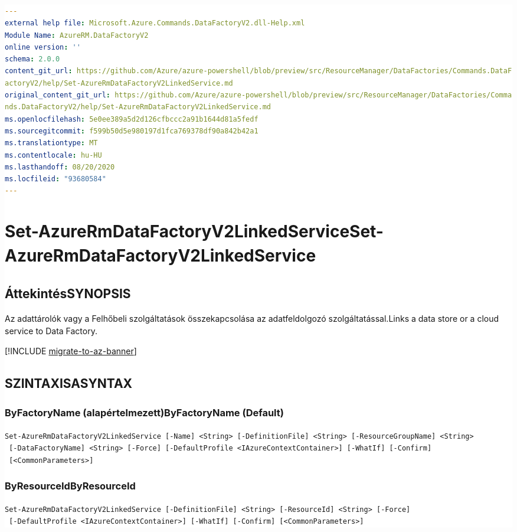 ```yaml
---
external help file: Microsoft.Azure.Commands.DataFactoryV2.dll-Help.xml
Module Name: AzureRM.DataFactoryV2
online version: ''
schema: 2.0.0
content_git_url: https://github.com/Azure/azure-powershell/blob/preview/src/ResourceManager/DataFactories/Commands.DataFactoryV2/help/Set-AzureRmDataFactoryV2LinkedService.md
original_content_git_url: https://github.com/Azure/azure-powershell/blob/preview/src/ResourceManager/DataFactories/Commands.DataFactoryV2/help/Set-AzureRmDataFactoryV2LinkedService.md
ms.openlocfilehash: 5e0ee389a5d2d126cfbccc2a91b1644d81a5fedf
ms.sourcegitcommit: f599b50d5e980197d1fca769378df90a842b42a1
ms.translationtype: MT
ms.contentlocale: hu-HU
ms.lasthandoff: 08/20/2020
ms.locfileid: "93680584"
---
```

# <span data-ttu-id="4ad6c-101">Set-AzureRmDataFactoryV2LinkedService</span><span class="sxs-lookup"><span data-stu-id="4ad6c-101">Set-AzureRmDataFactoryV2LinkedService</span></span>

## <span data-ttu-id="4ad6c-102">Áttekintés</span><span class="sxs-lookup"><span data-stu-id="4ad6c-102">SYNOPSIS</span></span>
<span data-ttu-id="4ad6c-103">Az adattárolók vagy a Felhőbeli szolgáltatások összekapcsolása az adatfeldolgozó szolgáltatással.</span><span class="sxs-lookup"><span data-stu-id="4ad6c-103">Links a data store or a cloud service to Data Factory.</span></span>

[!INCLUDE [migrate-to-az-banner](../../includes/migrate-to-az-banner.md)]

## <span data-ttu-id="4ad6c-104">SZINTAXISA</span><span class="sxs-lookup"><span data-stu-id="4ad6c-104">SYNTAX</span></span>

### <span data-ttu-id="4ad6c-105">ByFactoryName (alapértelmezett)</span><span class="sxs-lookup"><span data-stu-id="4ad6c-105">ByFactoryName (Default)</span></span>
```
Set-AzureRmDataFactoryV2LinkedService [-Name] <String> [-DefinitionFile] <String> [-ResourceGroupName] <String>
 [-DataFactoryName] <String> [-Force] [-DefaultProfile <IAzureContextContainer>] [-WhatIf] [-Confirm]
 [<CommonParameters>]
```

### <span data-ttu-id="4ad6c-106">ByResourceId</span><span class="sxs-lookup"><span data-stu-id="4ad6c-106">ByResourceId</span></span>
```
Set-AzureRmDataFactoryV2LinkedService [-DefinitionFile] <String> [-ResourceId] <String> [-Force]
 [-DefaultProfile <IAzureContextContainer>] [-WhatIf] [-Confirm] [<CommonParameters>]
```
